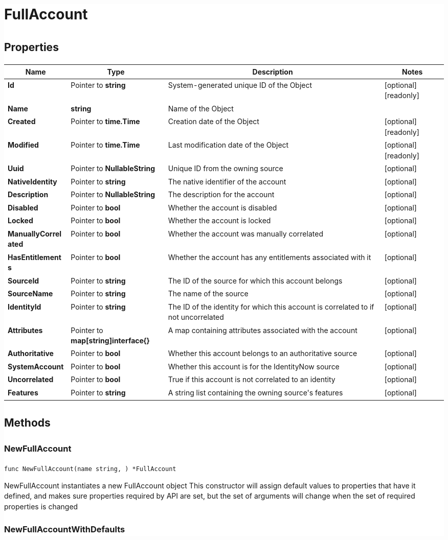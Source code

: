 # FullAccount

## Properties

Name | Type | Description | Notes
------------ | ------------- | ------------- | -------------
**Id** | Pointer to **string** | System-generated unique ID of the Object | [optional] [readonly] 
**Name** | **string** | Name of the Object | 
**Created** | Pointer to **time.Time** | Creation date of the Object | [optional] [readonly] 
**Modified** | Pointer to **time.Time** | Last modification date of the Object | [optional] [readonly] 
**Uuid** | Pointer to **NullableString** | Unique ID from the owning source | [optional] 
**NativeIdentity** | Pointer to **string** | The native identifier of the account | [optional] 
**Description** | Pointer to **NullableString** | The description for the account | [optional] 
**Disabled** | Pointer to **bool** | Whether the account is disabled | [optional] 
**Locked** | Pointer to **bool** | Whether the account is locked | [optional] 
**ManuallyCorrelated** | Pointer to **bool** | Whether the account was manually correlated | [optional] 
**HasEntitlements** | Pointer to **bool** | Whether the account has any entitlements associated with it | [optional] 
**SourceId** | Pointer to **string** | The ID of the source for which this account belongs | [optional] 
**SourceName** | Pointer to **string** | The name of the source | [optional] 
**IdentityId** | Pointer to **string** | The ID of the identity for which this account is correlated to if not uncorrelated | [optional] 
**Attributes** | Pointer to **map[string]interface{}** | A map containing attributes associated with the account | [optional] 
**Authoritative** | Pointer to **bool** | Whether this account belongs to an authoritative source | [optional] 
**SystemAccount** | Pointer to **bool** | Whether this account is for the IdentityNow source | [optional] 
**Uncorrelated** | Pointer to **bool** | True if this account is not correlated to an identity | [optional] 
**Features** | Pointer to **string** | A string list containing the owning source&#39;s features | [optional] 

## Methods

### NewFullAccount

`func NewFullAccount(name string, ) *FullAccount`

NewFullAccount instantiates a new FullAccount object
This constructor will assign default values to properties that have it defined,
and makes sure properties required by API are set, but the set of arguments
will change when the set of required properties is changed

### NewFullAccountWithDefaults

